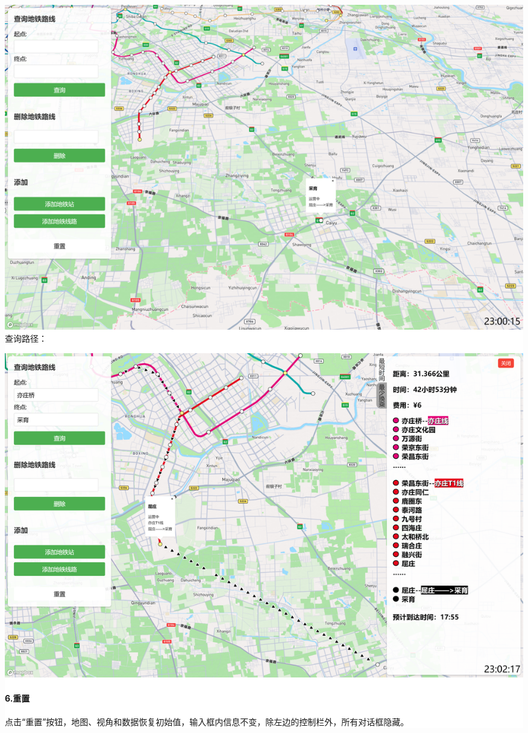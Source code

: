 ![示例图片](image/user_manual/add_line6.0.png "查看示例图片")
查询路径：

![示例图片](image/user_manual/add_line6.1.png "查看示例图片")
#### 6.重置
点击“重置”按钮，地图、视角和数据恢复初始值，输入框内信息不变，除左边的控制栏外，所有对话框隐藏。
